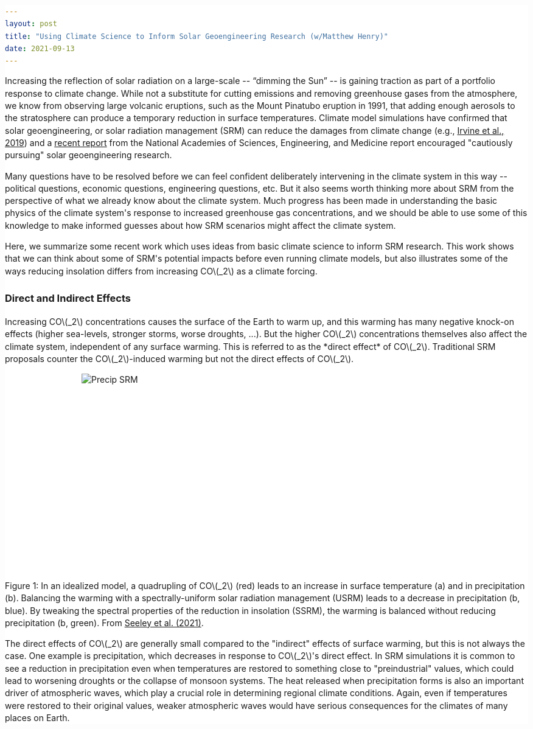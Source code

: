 ```yaml
---
layout: post
title: "Using Climate Science to Inform Solar Geoengineering Research (w/Matthew Henry)"
date: 2021-09-13
---
```


Increasing the reflection of solar radiation on a large-scale -- “dimming the Sun” -- is gaining traction as part of a portfolio response to climate change. While not a substitute for cutting emissions and removing greenhouse gases from the atmosphere, we know from observing large volcanic eruptions, such as the Mount Pinatubo eruption in 1991, that adding enough aerosols to the stratosphere can produce a temporary reduction in surface temperatures. Climate model simulations have confirmed that solar geoengineering, or solar radiation management (SRM) can reduce the damages from climate change (e.g., <a href="https://www.nature.com/articles/s41558-019-0398-8">Irvine et al., 2019</a>) and a <a href="https://www.nationalacademies.org/news/2021/03/new-report-says-u-s-should-cautiously-pursue-solar-geoengineering-research-to-better-understand-options-for-responding-to-climate-change-risks">recent report</a> from the National Academies of Sciences, Engineering, and Medicine report encouraged "cautiously pursuing" solar geoengineering research.

Many questions have to be resolved before we can feel confident deliberately intervening in the climate system in this way -- political questions, economic questions, engineering questions, etc. But it also seems worth thinking more about SRM from the perspective of what we already know about the climate system. Much progress has been made in understanding the basic physics of the climate system's response to increased greenhouse gas concentrations, and we should be able to use some of this knowledge to make informed guesses about how SRM scenarios might affect the climate system. 

<p>Here, we summarize some recent work which uses ideas from basic climate science to inform SRM research. This work shows that we can think about some of SRM's potential impacts before even running climate models, but also illustrates some of the ways reducing insolation differs from increasing CO\(_2\) as a climate forcing.</p>

<h3>Direct and Indirect Effects</h3>

<p>Increasing CO\(_2\) concentrations causes the surface of the Earth to warm up, and this warming has many negative knock-on effects (higher sea-levels, stronger storms, worse droughts, ...). But the higher CO\(_2\) concentrations themselves also affect the climate system, independent of any surface warming. This is referred to as the *direct effect* of CO\(_2\). Traditional SRM proposals counter the CO\(_2\)-induced warming but not the direct effects of CO\(_2\).</p>

<img src="http://nicklutsko.github.io/notes/images/precip_SRM.png" alt="Precip SRM" style="position:absolute; left:150px; width:428px;height:210px;" class="center">
<br /><br /><br /><br /><br /><br /><br /><br /><br /><br /><br /><br /><br /><br /><br /><br />
<p>Figure 1: In an idealized model, a quadrupling of CO\(_2\) (red) leads to an increase in surface temperature (a) and in precipitation (b). Balancing the warming with a spectrally-uniform solar radiation management (USRM) leads to a decrease in precipitation (b, blue). By tweaking the spectral properties of the reduction in insolation (SSRM), the warming is balanced without reducing precipitation (b, green). From <a href="https://agupubs.onlinelibrary.wiley.com/doi/10.1029/2020GL090876">Seeley et al. (2021)</a>.</p>

<p>The direct effects of CO\(_2\) are generally small compared to the "indirect" effects of surface warming, but this is not always the case. One example is precipitation, which decreases in response to CO\(_2\)'s direct effect. In SRM simulations it is common to see a reduction in precipitation even when temperatures are restored to something close to "preindustrial" values, which could lead to worsening droughts or the collapse of monsoon systems. The heat released when precipitation forms is also an important driver of atmospheric waves, which play a crucial role in determining regional climate conditions. Again, even if temperatures were restored to their original values, weaker atmospheric waves would have serious consequences for the climates of many places on Earth.</p>
